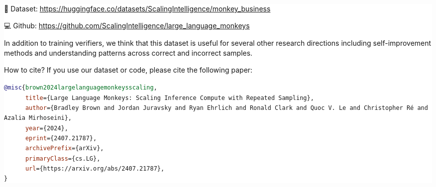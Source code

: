 <p>🤗 Dataset: <a href="https://huggingface.co/datasets/ScalingIntelligence/monkey_business">https://huggingface.co/datasets/ScalingIntelligence/monkey_business</a></p>
<p>💻 Github: <a href="https://github.com/ScalingIntelligence/large_language_monkeys">https://github.com/ScalingIntelligence/large_language_monkeys</a></p>

<p>In addition to training verifiers, we think that this dataset is useful for several other research directions including self-improvement methods and understanding patterns across correct and incorrect samples.</p>

<p>How to cite? If you use our dataset or code, please cite the following paper:</p>

```bibtex
@misc{brown2024largelanguagemonkeysscaling,
      title={Large Language Monkeys: Scaling Inference Compute with Repeated Sampling}, 
      author={Bradley Brown and Jordan Juravsky and Ryan Ehrlich and Ronald Clark and Quoc V. Le and Christopher Ré and Azalia Mirhoseini},
      year={2024},
      eprint={2407.21787},
      archivePrefix={arXiv},
      primaryClass={cs.LG},
      url={https://arxiv.org/abs/2407.21787}, 
}
```